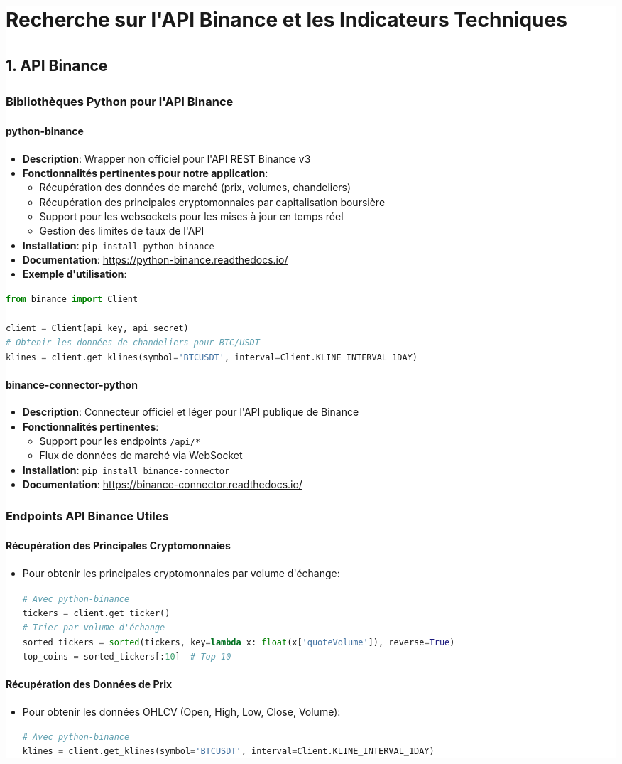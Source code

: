 # Recherche sur l'API Binance et les Indicateurs Techniques

## 1. API Binance

### Bibliothèques Python pour l'API Binance

#### python-binance
- **Description**: Wrapper non officiel pour l'API REST Binance v3
- **Fonctionnalités pertinentes pour notre application**:
  - Récupération des données de marché (prix, volumes, chandeliers)
  - Récupération des principales cryptomonnaies par capitalisation boursière
  - Support pour les websockets pour les mises à jour en temps réel
  - Gestion des limites de taux de l'API
- **Installation**: `pip install python-binance`
- **Documentation**: https://python-binance.readthedocs.io/
- **Exemple d'utilisation**:
```python
from binance import Client

client = Client(api_key, api_secret)
# Obtenir les données de chandeliers pour BTC/USDT
klines = client.get_klines(symbol='BTCUSDT', interval=Client.KLINE_INTERVAL_1DAY)
```

#### binance-connector-python
- **Description**: Connecteur officiel et léger pour l'API publique de Binance
- **Fonctionnalités pertinentes**:
  - Support pour les endpoints `/api/*`
  - Flux de données de marché via WebSocket
- **Installation**: `pip install binance-connector`
- **Documentation**: https://binance-connector.readthedocs.io/

### Endpoints API Binance Utiles

#### Récupération des Principales Cryptomonnaies
- Pour obtenir les principales cryptomonnaies par volume d'échange:
  ```python
  # Avec python-binance
  tickers = client.get_ticker()
  # Trier par volume d'échange
  sorted_tickers = sorted(tickers, key=lambda x: float(x['quoteVolume']), reverse=True)
  top_coins = sorted_tickers[:10]  # Top 10
  ```

#### Récupération des Données de Prix
- Pour obtenir les données OHLCV (Open, High, Low, Close, Volume):
  ```python
  # Avec python-binance
  klines = client.get_klines(symbol='BTCUSDT', interval=Client.KLINE_INTERVAL_1DAY)
  ```
